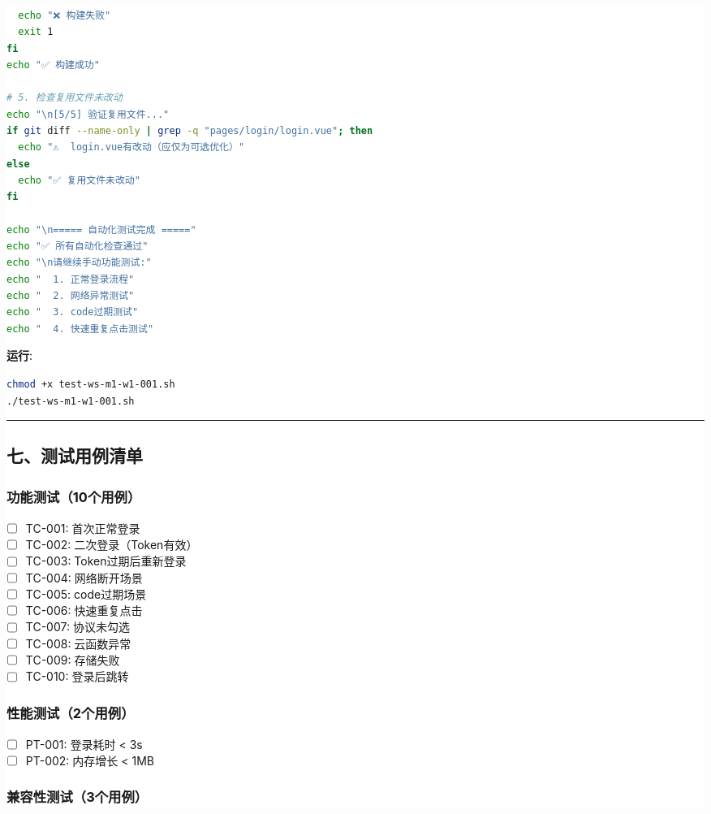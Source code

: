 ```bash
  echo "❌ 构建失败"
  exit 1
fi
echo "✅ 构建成功"

# 5. 检查复用文件未改动
echo "\n[5/5] 验证复用文件..."
if git diff --name-only | grep -q "pages/login/login.vue"; then
  echo "⚠️  login.vue有改动（应仅为可选优化）"
else
  echo "✅ 复用文件未改动"
fi

echo "\n===== 自动化测试完成 ====="
echo "✅ 所有自动化检查通过"
echo "\n请继续手动功能测试:"
echo "  1. 正常登录流程"
echo "  2. 网络异常测试"
echo "  3. code过期测试"
echo "  4. 快速重复点击测试"
```

**运行**:
```bash
chmod +x test-ws-m1-w1-001.sh
./test-ws-m1-w1-001.sh
```

---

## 七、测试用例清单

### 功能测试（10个用例）

- [ ] TC-001: 首次正常登录
- [ ] TC-002: 二次登录（Token有效）
- [ ] TC-003: Token过期后重新登录
- [ ] TC-004: 网络断开场景
- [ ] TC-005: code过期场景
- [ ] TC-006: 快速重复点击
- [ ] TC-007: 协议未勾选
- [ ] TC-008: 云函数异常
- [ ] TC-009: 存储失败
- [ ] TC-010: 登录后跳转

### 性能测试（2个用例）

- [ ] PT-001: 登录耗时 < 3s
- [ ] PT-002: 内存增长 < 1MB

### 兼容性测试（3个用例）
